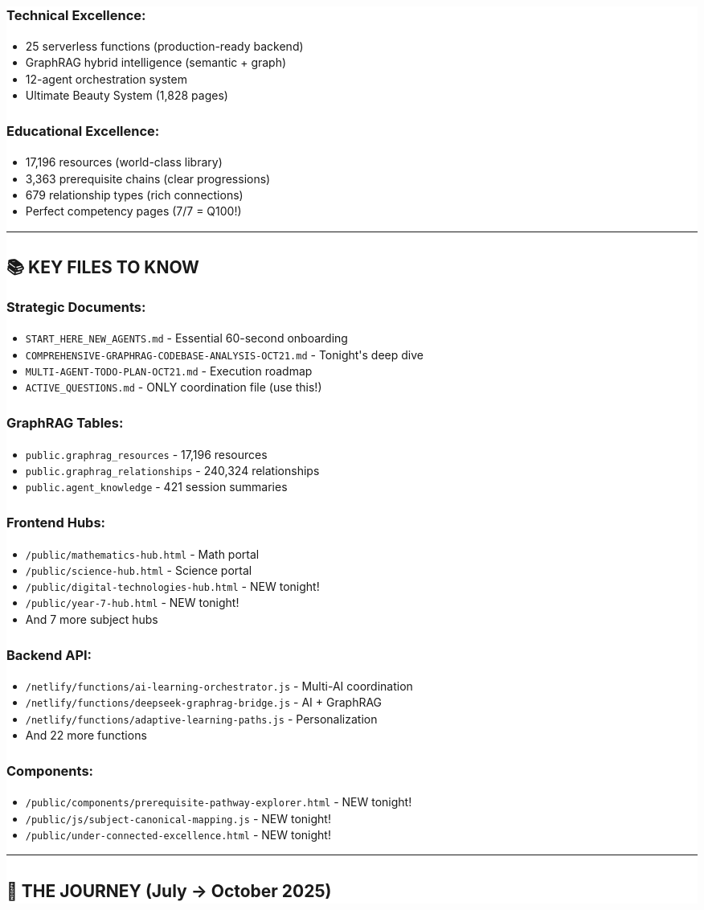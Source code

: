 ### **Technical Excellence:**
- 25 serverless functions (production-ready backend)
- GraphRAG hybrid intelligence (semantic + graph)
- 12-agent orchestration system
- Ultimate Beauty System (1,828 pages)

### **Educational Excellence:**
- 17,196 resources (world-class library)
- 3,363 prerequisite chains (clear progressions)
- 679 relationship types (rich connections)
- Perfect competency pages (7/7 = Q100!)

---

## 📚 **KEY FILES TO KNOW**

### **Strategic Documents:**
- `START_HERE_NEW_AGENTS.md` - Essential 60-second onboarding
- `COMPREHENSIVE-GRAPHRAG-CODEBASE-ANALYSIS-OCT21.md` - Tonight's deep dive
- `MULTI-AGENT-TODO-PLAN-OCT21.md` - Execution roadmap
- `ACTIVE_QUESTIONS.md` - ONLY coordination file (use this!)

### **GraphRAG Tables:**
- `public.graphrag_resources` - 17,196 resources
- `public.graphrag_relationships` - 240,324 relationships
- `public.agent_knowledge` - 421 session summaries

### **Frontend Hubs:**
- `/public/mathematics-hub.html` - Math portal
- `/public/science-hub.html` - Science portal
- `/public/digital-technologies-hub.html` - NEW tonight!
- `/public/year-7-hub.html` - NEW tonight!
- And 7 more subject hubs

### **Backend API:**
- `/netlify/functions/ai-learning-orchestrator.js` - Multi-AI coordination
- `/netlify/functions/deepseek-graphrag-bridge.js` - AI + GraphRAG
- `/netlify/functions/adaptive-learning-paths.js` - Personalization
- And 22 more functions

### **Components:**
- `/public/components/prerequisite-pathway-explorer.html` - NEW tonight!
- `/public/js/subject-canonical-mapping.js` - NEW tonight!
- `/public/under-connected-excellence.html` - NEW tonight!

---

## 🚀 **THE JOURNEY (July → October 2025)**
